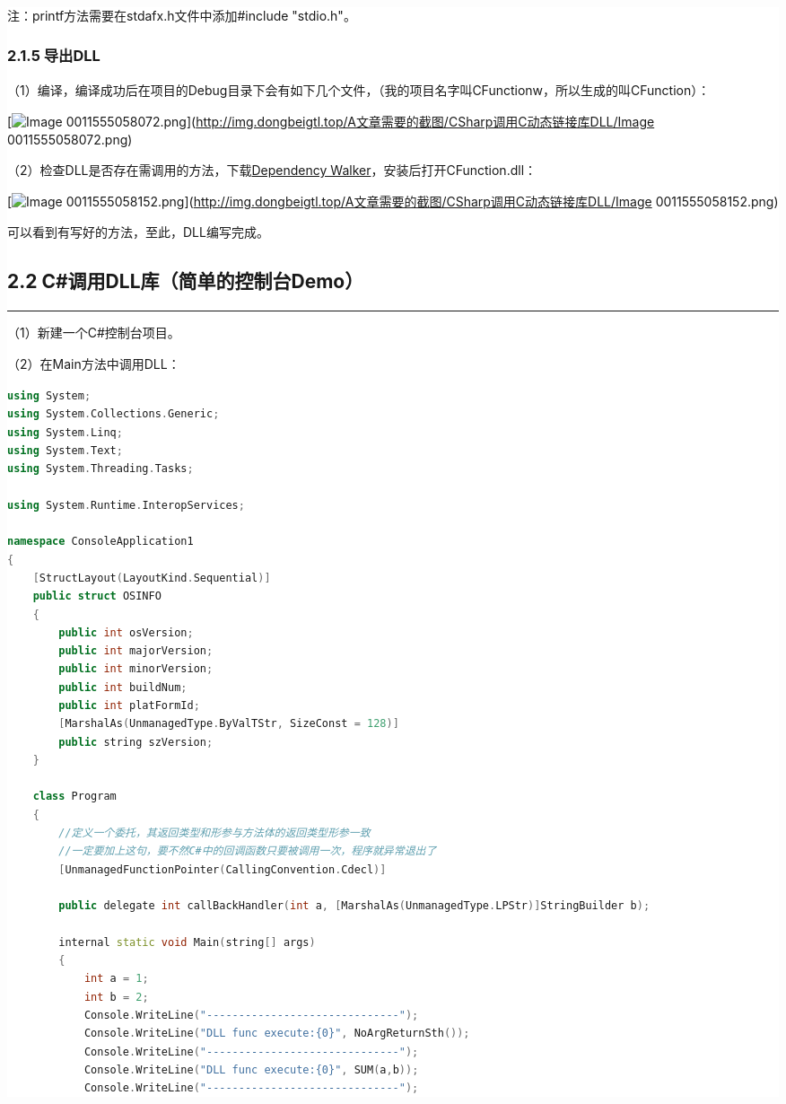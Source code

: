 注：printf方法需要在stdafx.h文件中添加#include "stdio.h"。

### 2.1.5 导出DLL

（1）编译，编译成功后在项目的Debug目录下会有如下几个文件，（我的项目名字叫CFunctionw，所以生成的叫CFunction）：

[![Image 0011555058072.png](http://img.dongbeigtl.top/A%E6%96%87%E7%AB%A0%E9%9C%80%E8%A6%81%E7%9A%84%E6%88%AA%E5%9B%BE/CSharp%E8%B0%83%E7%94%A8C%E5%8A%A8%E6%80%81%E9%93%BE%E6%8E%A5%E5%BA%93DLL/Image%200011555058072.png)](http://img.dongbeigtl.top/A文章需要的截图/CSharp调用C动态链接库DLL/Image 0011555058072.png)

（2）检查DLL是否存在需调用的方法，下载[Dependency Walker](http://www.dependencywalker.com/)，安装后打开CFunction.dll：

[![Image 0011555058152.png](http://img.dongbeigtl.top/A%E6%96%87%E7%AB%A0%E9%9C%80%E8%A6%81%E7%9A%84%E6%88%AA%E5%9B%BE/CSharp%E8%B0%83%E7%94%A8C%E5%8A%A8%E6%80%81%E9%93%BE%E6%8E%A5%E5%BA%93DLL/Image%200011555058152.png)](http://img.dongbeigtl.top/A文章需要的截图/CSharp调用C动态链接库DLL/Image 0011555058152.png)

可以看到有写好的方法，至此，DLL编写完成。

## 2.2 C#调用DLL库（简单的控制台Demo）

------

（1）新建一个C#控制台项目。

（2）在Main方法中调用DLL：

```c++
using System;
using System.Collections.Generic;
using System.Linq;
using System.Text;
using System.Threading.Tasks;

using System.Runtime.InteropServices;

namespace ConsoleApplication1
{
    [StructLayout(LayoutKind.Sequential)]
    public struct OSINFO
    {
        public int osVersion;
        public int majorVersion;
        public int minorVersion;
        public int buildNum;
        public int platFormId;
        [MarshalAs(UnmanagedType.ByValTStr, SizeConst = 128)]
        public string szVersion;
    }

    class Program
    {
        //定义一个委托，其返回类型和形参与方法体的返回类型形参一致
        //一定要加上这句，要不然C#中的回调函数只要被调用一次，程序就异常退出了
        [UnmanagedFunctionPointer(CallingConvention.Cdecl)]  

        public delegate int callBackHandler(int a, [MarshalAs(UnmanagedType.LPStr)]StringBuilder b);

        internal static void Main(string[] args)
        {
            int a = 1;
            int b = 2;
            Console.WriteLine("------------------------------");
            Console.WriteLine("DLL func execute:{0}", NoArgReturnSth());
            Console.WriteLine("------------------------------");
            Console.WriteLine("DLL func execute:{0}", SUM(a,b));
            Console.WriteLine("------------------------------");
```